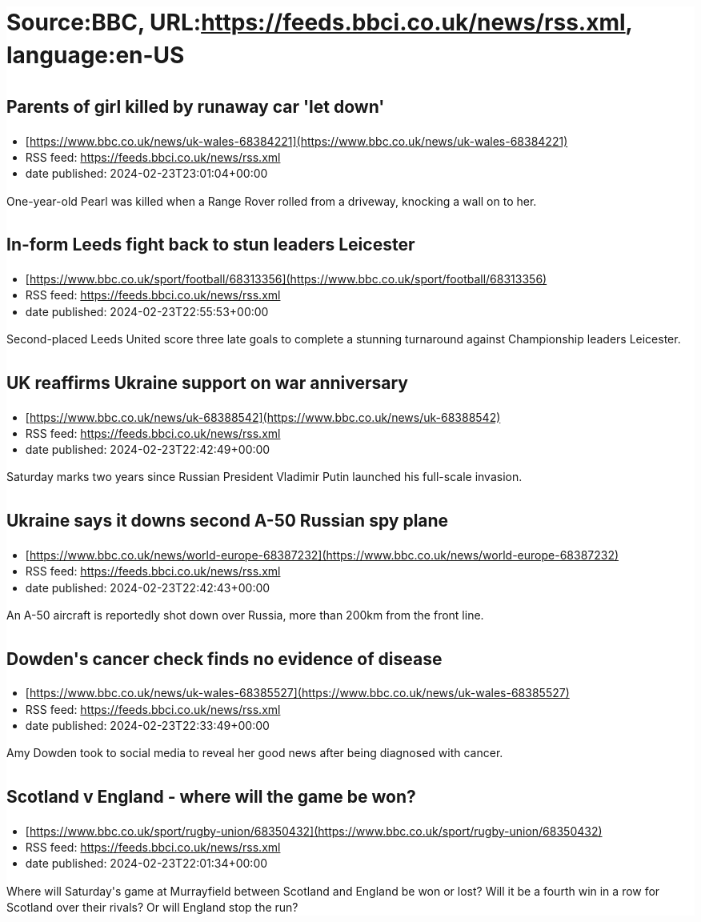 # Source:BBC, URL:https://feeds.bbci.co.uk/news/rss.xml, language:en-US

## Parents of girl killed by runaway car 'let down'
 - [https://www.bbc.co.uk/news/uk-wales-68384221](https://www.bbc.co.uk/news/uk-wales-68384221)
 - RSS feed: https://feeds.bbci.co.uk/news/rss.xml
 - date published: 2024-02-23T23:01:04+00:00

One-year-old Pearl was killed when a Range Rover rolled from a driveway, knocking a wall on to her.

## In-form Leeds fight back to stun leaders Leicester
 - [https://www.bbc.co.uk/sport/football/68313356](https://www.bbc.co.uk/sport/football/68313356)
 - RSS feed: https://feeds.bbci.co.uk/news/rss.xml
 - date published: 2024-02-23T22:55:53+00:00

Second-placed Leeds United score three late goals to complete a stunning turnaround against Championship leaders Leicester.

## UK reaffirms Ukraine support on war anniversary
 - [https://www.bbc.co.uk/news/uk-68388542](https://www.bbc.co.uk/news/uk-68388542)
 - RSS feed: https://feeds.bbci.co.uk/news/rss.xml
 - date published: 2024-02-23T22:42:49+00:00

Saturday marks two years since Russian President Vladimir Putin launched his full-scale invasion.

## Ukraine says it downs second A-50 Russian spy plane
 - [https://www.bbc.co.uk/news/world-europe-68387232](https://www.bbc.co.uk/news/world-europe-68387232)
 - RSS feed: https://feeds.bbci.co.uk/news/rss.xml
 - date published: 2024-02-23T22:42:43+00:00

An A-50 aircraft is reportedly shot down over Russia, more than 200km from the front line.

## Dowden's cancer check finds no evidence of disease
 - [https://www.bbc.co.uk/news/uk-wales-68385527](https://www.bbc.co.uk/news/uk-wales-68385527)
 - RSS feed: https://feeds.bbci.co.uk/news/rss.xml
 - date published: 2024-02-23T22:33:49+00:00

Amy Dowden took to social media to reveal her good news after being diagnosed with cancer.

## Scotland v England - where will the game be won?
 - [https://www.bbc.co.uk/sport/rugby-union/68350432](https://www.bbc.co.uk/sport/rugby-union/68350432)
 - RSS feed: https://feeds.bbci.co.uk/news/rss.xml
 - date published: 2024-02-23T22:01:34+00:00

Where will Saturday's game at Murrayfield between Scotland and England be won or lost? Will it be a fourth win in a row for Scotland over their rivals? Or will England stop the run?
